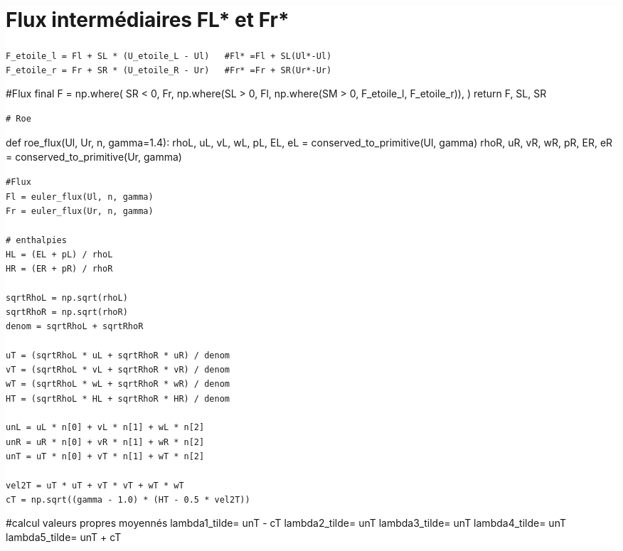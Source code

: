     

# Flux intermédiaires FL* et Fr*
    F_etoile_l = Fl + SL * (U_etoile_L - Ul)   #Fl* =Fl + SL(Ul*-Ul)
    F_etoile_r = Fr + SR * (U_etoile_R - Ur)   #Fr* =Fr + SR(Ur*-Ur)

#Flux final
    F = np.where(
        SR < 0,
        Fr,
        np.where(SL > 0, Fl, np.where(SM > 0, F_etoile_l, F_etoile_r)),
    )
    return F, SL, SR


    # Roe

def roe_flux(Ul, Ur, n, gamma=1.4):
    rhoL, uL, vL, wL, pL, EL, eL = conserved_to_primitive(Ul, gamma)
    rhoR, uR, vR, wR, pR, ER, eR = conserved_to_primitive(Ur, gamma)

    #Flux
    Fl = euler_flux(Ul, n, gamma)
    Fr = euler_flux(Ur, n, gamma)

    # enthalpies
    HL = (EL + pL) / rhoL
    HR = (ER + pR) / rhoR

    sqrtRhoL = np.sqrt(rhoL)
    sqrtRhoR = np.sqrt(rhoR)
    denom = sqrtRhoL + sqrtRhoR

    uT = (sqrtRhoL * uL + sqrtRhoR * uR) / denom
    vT = (sqrtRhoL * vL + sqrtRhoR * vR) / denom
    wT = (sqrtRhoL * wL + sqrtRhoR * wR) / denom
    HT = (sqrtRhoL * HL + sqrtRhoR * HR) / denom

    unL = uL * n[0] + vL * n[1] + wL * n[2]
    unR = uR * n[0] + vR * n[1] + wR * n[2]
    unT = uT * n[0] + vT * n[1] + wT * n[2]

    vel2T = uT * uT + vT * vT + wT * wT
    cT = np.sqrt((gamma - 1.0) * (HT - 0.5 * vel2T))

    
    
#calcul valeurs propres moyennés
    lambda1_tilde= unT - cT
    lambda2_tilde= unT
    lambda3_tilde= unT
    lambda4_tilde= unT
    lambda5_tilde= unT + cT
